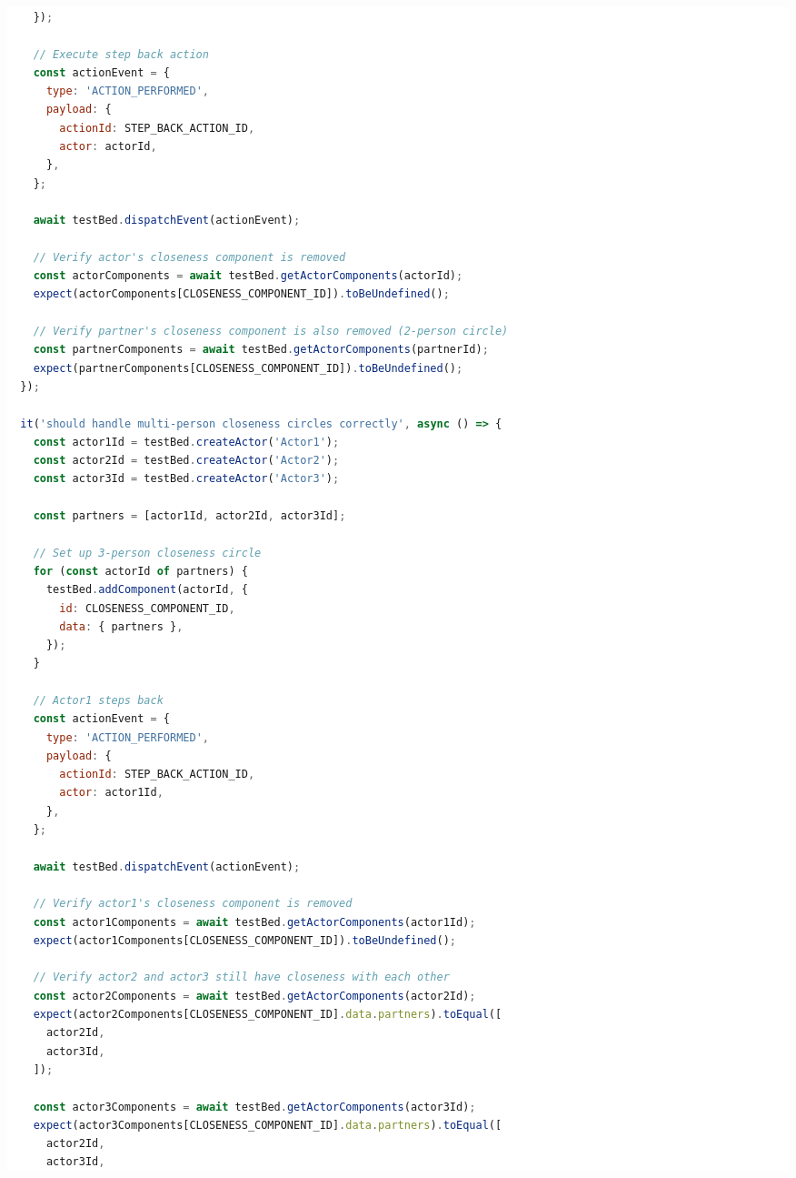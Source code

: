 ```javascript
    });

    // Execute step back action
    const actionEvent = {
      type: 'ACTION_PERFORMED',
      payload: {
        actionId: STEP_BACK_ACTION_ID,
        actor: actorId,
      },
    };

    await testBed.dispatchEvent(actionEvent);

    // Verify actor's closeness component is removed
    const actorComponents = await testBed.getActorComponents(actorId);
    expect(actorComponents[CLOSENESS_COMPONENT_ID]).toBeUndefined();

    // Verify partner's closeness component is also removed (2-person circle)
    const partnerComponents = await testBed.getActorComponents(partnerId);
    expect(partnerComponents[CLOSENESS_COMPONENT_ID]).toBeUndefined();
  });

  it('should handle multi-person closeness circles correctly', async () => {
    const actor1Id = testBed.createActor('Actor1');
    const actor2Id = testBed.createActor('Actor2');
    const actor3Id = testBed.createActor('Actor3');

    const partners = [actor1Id, actor2Id, actor3Id];

    // Set up 3-person closeness circle
    for (const actorId of partners) {
      testBed.addComponent(actorId, {
        id: CLOSENESS_COMPONENT_ID,
        data: { partners },
      });
    }

    // Actor1 steps back
    const actionEvent = {
      type: 'ACTION_PERFORMED',
      payload: {
        actionId: STEP_BACK_ACTION_ID,
        actor: actor1Id,
      },
    };

    await testBed.dispatchEvent(actionEvent);

    // Verify actor1's closeness component is removed
    const actor1Components = await testBed.getActorComponents(actor1Id);
    expect(actor1Components[CLOSENESS_COMPONENT_ID]).toBeUndefined();

    // Verify actor2 and actor3 still have closeness with each other
    const actor2Components = await testBed.getActorComponents(actor2Id);
    expect(actor2Components[CLOSENESS_COMPONENT_ID].data.partners).toEqual([
      actor2Id,
      actor3Id,
    ]);

    const actor3Components = await testBed.getActorComponents(actor3Id);
    expect(actor3Components[CLOSENESS_COMPONENT_ID].data.partners).toEqual([
      actor2Id,
      actor3Id,
```